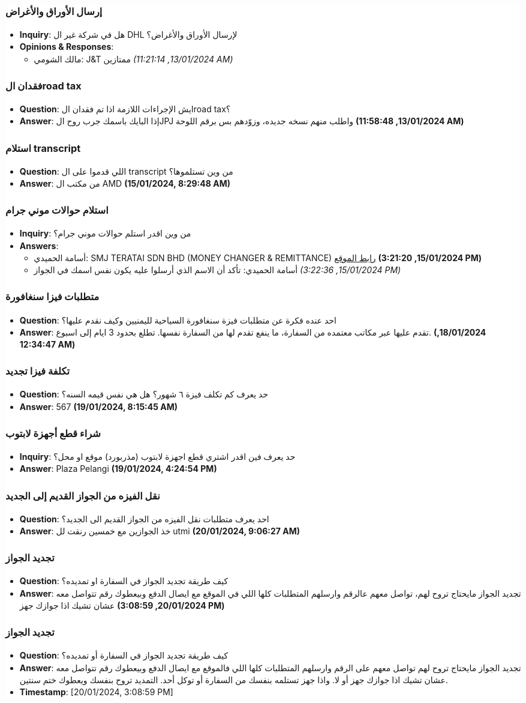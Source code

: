 ### إرسال الأوراق والأغراض
- **Inquiry**: هل في شركة غير ال DHL لإرسال الأوراق والأغراض؟
- **Opinions & Responses**:
  - مالك الشومي: J&T ممتازين *(13/01/2024, 11:21:14 AM)*

### فقدان الroad tax
- **Question**: ايش الإجراءات اللازمة اذا تم فقدان الroad tax؟
- **Answer**: إذا البايك باسمك جرب روح الJPJ واطلب منهم نسخه جديده، وزوّدهم بس برقم اللوحة **(13/01/2024, 11:58:48 AM)**

### استلام transcript 
- **Question**: اللي قدموا على ال transcript من وين تستلموها؟
- **Answer**: من مكتب ال AMD **(15/01/2024, 8:29:48 AM)**

### استلام حوالات موني جرام
- **Inquiry**: من وين اقدر استلم حوالات موني جرام؟
- **Answers**:
  - أسامة الحميدي: SMJ TERATAI SDN BHD (MONEY CHANGER & REMITTANCE) [رابط الموقع](https://maps.app.goo.gl/nrBwSdhzjEgAfePw8) **(15/01/2024, 3:21:20 PM)**
  - أسامة الحميدي: تأكد أن الاسم الذي أرسلوا عليه يكون نفس اسمك في الجواز *(15/01/2024, 3:22:36 PM)*

### متطلبات فيزا سنغافورة
- **Question**: احد عنده فكرة عن متطلبات فيزة سنغافورة السياحية لليمنيين وكيف نقدم عليها؟
- **Answer**: تقدم عليها عبر مكاتب معتمده من السفارة، ما ينفع تقدم لها من السفارة نفسها. تطلع بحدود 3 ايام إلى اسبوع. **(18/01/2024, 12:34:47 AM)**

### تكلفة فيزا تجديد
- **Question**: حد يعرف كم تكلف فيزة ٦ شهور؟ هل هي نفس قيمه السنه؟
- **Answer**: 567 **(19/01/2024, 8:15:45 AM)**

### شراء قطع أجهزة لابتوب
- **Inquiry**: حد يعرف فين اقدر اشتري قطع اجهزة لابتوب (مذربورد) موقع او محل؟
- **Answer**: Plaza Pelangi **(19/01/2024, 4:24:54 PM)**

### نقل الفيزه من الجواز القديم إلى الجديد
- **Question**: احد يعرف متطلبات نقل الفيزه من الجواز القديم الى الجديد؟
- **Answer**: خذ الجوازين مع خمسين رنقت لل utmi **(20/01/2024, 9:06:27 AM)**

### تجديد الجواز
- **Question**: كيف طريقة تجديد الجواز في السفارة او تمديده؟
- **Answer**: تجديد الجواز مايحتاج تروح لهم، تواصل معهم عالرقم وارسلهم المتطلبات كلها اللي في الموقع مع ايصال الدفع وبيعطوك رقم تتواصل معه عشان تشيك اذا جوازك جهز **(20/01/2024, 3:08:59 PM)**
### تجديد الجواز
- **Question**: كيف طريقة تجديد الجواز في السفارة أو تمديده؟
- **Answer**: تجديد الجواز مايحتاج تروح لهم تواصل معهم على الرقم وارسلهم المتطلبات كلها اللي فالموقع مع ايصال الدفع وبيعطوك رقم تتواصل معه عشان تشيك اذا جوازك جهز أو لا. واذا جهز تستلمه بنفسك من السفارة أو توكل أحد. التمديد تروح بنفسك ويعطوك ختم سنتين.
- **Timestamp**: [20/01/2024, 3:08:59 PM]
